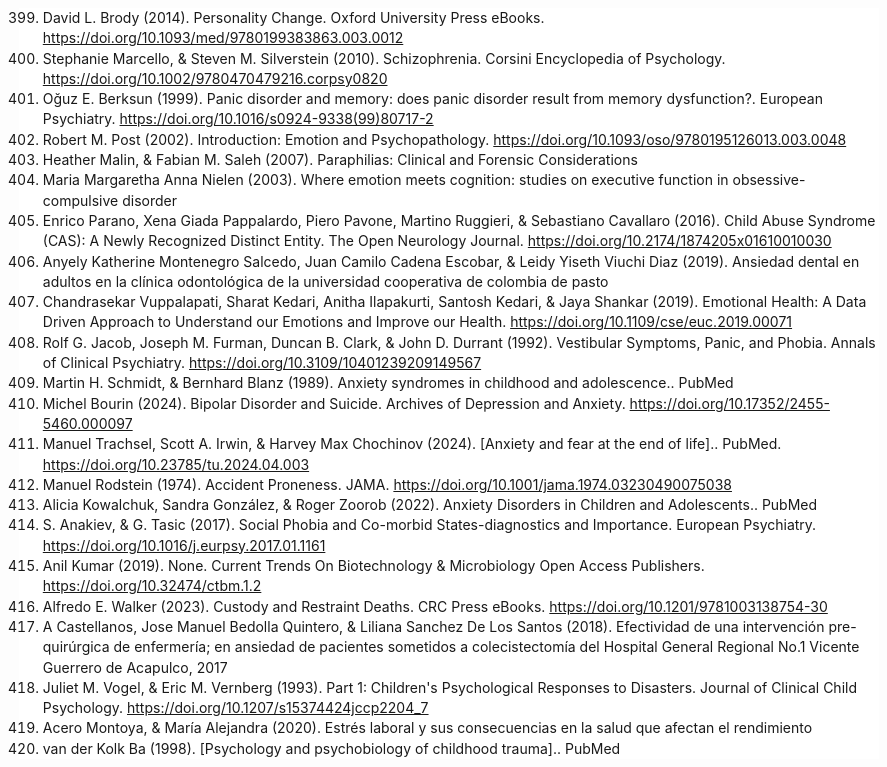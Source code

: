 399. David L. Brody (2014). Personality Change. Oxford University Press eBooks. https://doi.org/10.1093/med/9780199383863.003.0012
400. Stephanie Marcello, & Steven M. Silverstein (2010). Schizophrenia. Corsini Encyclopedia of Psychology. https://doi.org/10.1002/9780470479216.corpsy0820
401. Oğuz E. Berksun (1999). Panic disorder and memory: does panic disorder result from memory dysfunction?. European Psychiatry. https://doi.org/10.1016/s0924-9338(99)80717-2
402. Robert M. Post (2002). Introduction: Emotion and Psychopathology. https://doi.org/10.1093/oso/9780195126013.003.0048
403. Heather Malin, & Fabian M. Saleh (2007). Paraphilias: Clinical and Forensic Considerations
404. Maria Margaretha Anna Nielen (2003). Where emotion meets cognition: studies on executive function in obsessive-compulsive disorder
405. Enrico Parano, Xena Giada Pappalardo, Piero Pavone, Martino Ruggieri, & Sebastiano Cavallaro (2016). Child Abuse Syndrome (CAS): A Newly Recognized Distinct Entity. The Open Neurology Journal. https://doi.org/10.2174/1874205x01610010030
406. Anyely Katherine Montenegro Salcedo, Juan Camilo Cadena Escobar, & Leidy Yiseth Viuchi Diaz (2019). Ansiedad dental en adultos en la clínica odontológica de la universidad cooperativa de colombia de pasto
407. Chandrasekar Vuppalapati, Sharat Kedari, Anitha Ilapakurti, Santosh Kedari, & Jaya Shankar (2019). Emotional Health: A Data Driven Approach to Understand our Emotions and Improve our Health. https://doi.org/10.1109/cse/euc.2019.00071
408. Rolf G. Jacob, Joseph M. Furman, Duncan B. Clark, & John D. Durrant (1992). Vestibular Symptoms, Panic, and Phobia. Annals of Clinical Psychiatry. https://doi.org/10.3109/10401239209149567
409. Martin H. Schmidt, & Bernhard Blanz (1989). Anxiety syndromes in childhood and adolescence.. PubMed
410. Michel Bourin (2024). Bipolar Disorder and Suicide. Archives of Depression and Anxiety. https://doi.org/10.17352/2455-5460.000097
411. Manuel Trachsel, Scott A. Irwin, & Harvey Max Chochinov (2024). [Anxiety and fear at the end of life].. PubMed. https://doi.org/10.23785/tu.2024.04.003
412. Manuel Rodstein (1974). Accident Proneness. JAMA. https://doi.org/10.1001/jama.1974.03230490075038
413. Alicia Kowalchuk, Sandra González, & Roger Zoorob (2022). Anxiety Disorders in Children and Adolescents.. PubMed
414. S. Anakiev, & G. Tasic (2017). Social Phobia and Co-morbid States-diagnostics and Importance. European Psychiatry. https://doi.org/10.1016/j.eurpsy.2017.01.1161
415. Anil Kumar (2019). None. Current Trends On Biotechnology & Microbiology Open Access Publishers. https://doi.org/10.32474/ctbm.1.2
416. Alfredo E. Walker (2023). Custody and Restraint Deaths. CRC Press eBooks. https://doi.org/10.1201/9781003138754-30
417. A Castellanos, Jose Manuel Bedolla Quintero, & Liliana Sanchez De Los Santos (2018). Efectividad de una intervención pre-quirúrgica de enfermería; en ansiedad de pacientes sometidos a colecistectomía del Hospital General Regional No.1 Vicente Guerrero de Acapulco, 2017
418. Juliet M. Vogel, & Eric M. Vernberg (1993). Part 1: Children's Psychological Responses to Disasters. Journal of Clinical Child Psychology. https://doi.org/10.1207/s15374424jccp2204_7
419. Acero Montoya, & María Alejandra (2020). Estrés laboral y sus consecuencias en la salud que afectan el rendimiento
420. van der Kolk Ba (1998). [Psychology and psychobiology of childhood trauma].. PubMed
